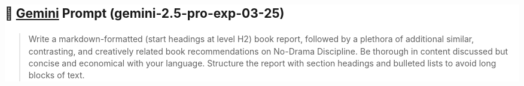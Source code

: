 ## 💬 [Gemini](../software/gemini.md) Prompt (gemini-2.5-pro-exp-03-25)  
> Write a markdown-formatted (start headings at level H2) book report, followed by a plethora of additional similar, contrasting, and creatively related book recommendations on No-Drama Discipline. Be thorough in content discussed but concise and economical with your language. Structure the report with section headings and bulleted lists to avoid long blocks of text.